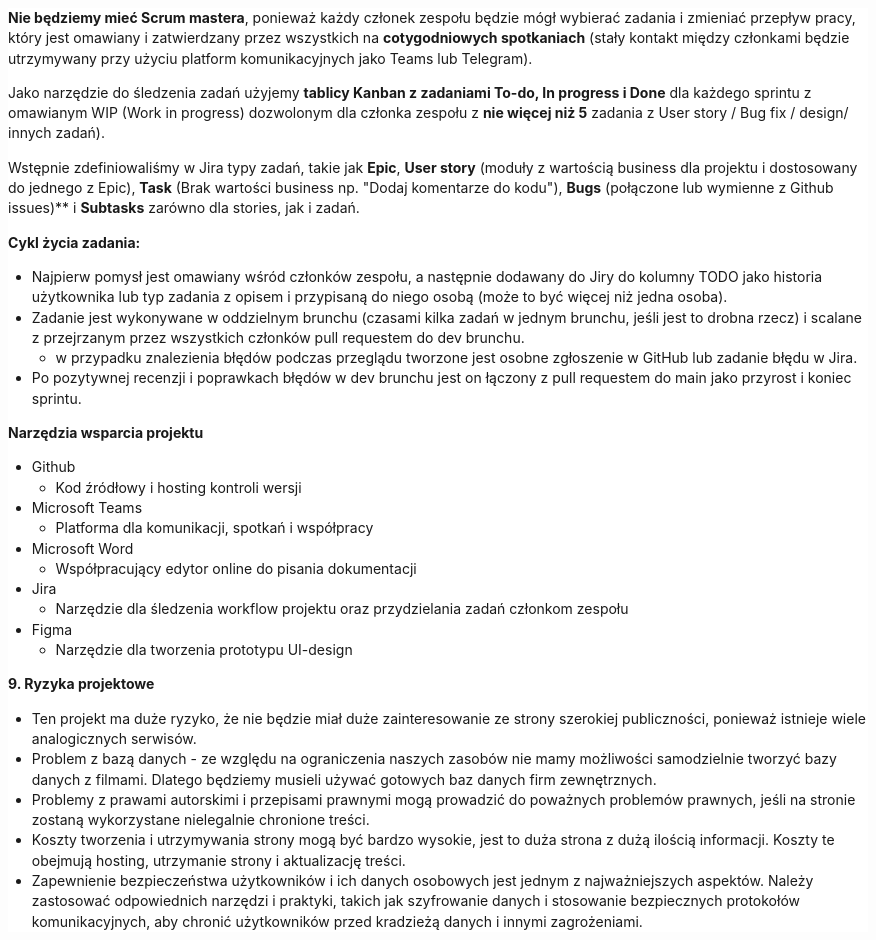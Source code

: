 **Nie będziemy mieć Scrum mastera**, ponieważ każdy członek zespołu będzie mógł wybierać zadania i zmieniać przepływ
pracy, który jest omawiany i zatwierdzany przez wszystkich na **cotygodniowych spotkaniach** (stały kontakt między
członkami będzie utrzymywany przy użyciu platform komunikacyjnych jako Teams lub Telegram).

Jako narzędzie do śledzenia zadań użyjemy **tablicy Kanban z zadaniami To-do, In progress i Done** dla każdego sprintu z
omawianym WIP (Work in progress) dozwolonym dla członka zespołu z **nie więcej niż 5** zadania z User story / Bug fix /
design/ innych zadań).

Wstępnie zdefiniowaliśmy w Jira typy zadań, takie jak **Epic**, **User story** (moduły z wartością business dla projektu
i dostosowany do jednego z Epic), **Task** (Brak wartości business np. "Dodaj komentarze do kodu"), **Bugs** (połączone
lub wymienne z Github issues)** i **Subtasks** zarówno dla stories, jak i zadań.

**Cykl życia zadania:**

- Najpierw pomysł jest omawiany wśród członków zespołu, a następnie dodawany do Jiry do kolumny TODO jako historia
  użytkownika lub typ zadania z opisem i przypisaną do niego osobą (może to być więcej niż jedna osoba).
- Zadanie jest wykonywane w oddzielnym brunchu (czasami kilka zadań w jednym brunchu, jeśli jest to drobna rzecz) i
  scalane z przejrzanym przez wszystkich członków pull requestem do dev brunchu.
    - w przypadku znalezienia błędów podczas przeglądu tworzone jest osobne zgłoszenie w GitHub lub zadanie błędu w
      Jira.
- Po pozytywnej recenzji i poprawkach błędów w dev brunchu jest on łączony z pull requestem do main jako przyrost i
  koniec sprintu.

**Narzędzia wsparcia projektu**

- Github
    - Kod źródłowy i hosting kontroli wersji
- Microsoft Teams
    - Platforma dla komunikacji, spotkań i współpracy
- Microsoft Word
    - Współpracujący edytor online do pisania dokumentacji
- Jira
    - Narzędzie dla śledzenia workflow projektu oraz przydzielania zadań członkom zespołu
- Figma
    - Narzędzie dla tworzenia prototypu UI-design

**9. Ryzyka projektowe**

- Ten projekt ma duże ryzyko, że nie będzie miał duże zainteresowanie ze strony szerokiej publiczności, ponieważ
  istnieje wiele analogicznych serwisów.
- Problem z bazą danych - ze względu na ograniczenia naszych zasobów nie mamy możliwości samodzielnie tworzyć bazy
  danych z filmami. Dlatego będziemy musieli używać gotowych baz danych firm zewnętrznych.
- Problemy z prawami autorskimi i przepisami prawnymi mogą prowadzić do poważnych problemów prawnych, jeśli na stronie
  zostaną wykorzystane nielegalnie chronione treści.
- Koszty tworzenia i utrzymywania strony mogą być bardzo wysokie, jest to duża strona z dużą ilością informacji. Koszty
  te obejmują hosting, utrzymanie strony i aktualizację treści.
- Zapewnienie bezpieczeństwa użytkowników i ich danych osobowych jest jednym z najważniejszych aspektów. Należy
  zastosować odpowiednich narzędzi i praktyki, takich jak szyfrowanie danych i stosowanie bezpiecznych protokołów
  komunikacyjnych, aby chronić użytkowników przed kradzieżą danych i innymi zagrożeniami.